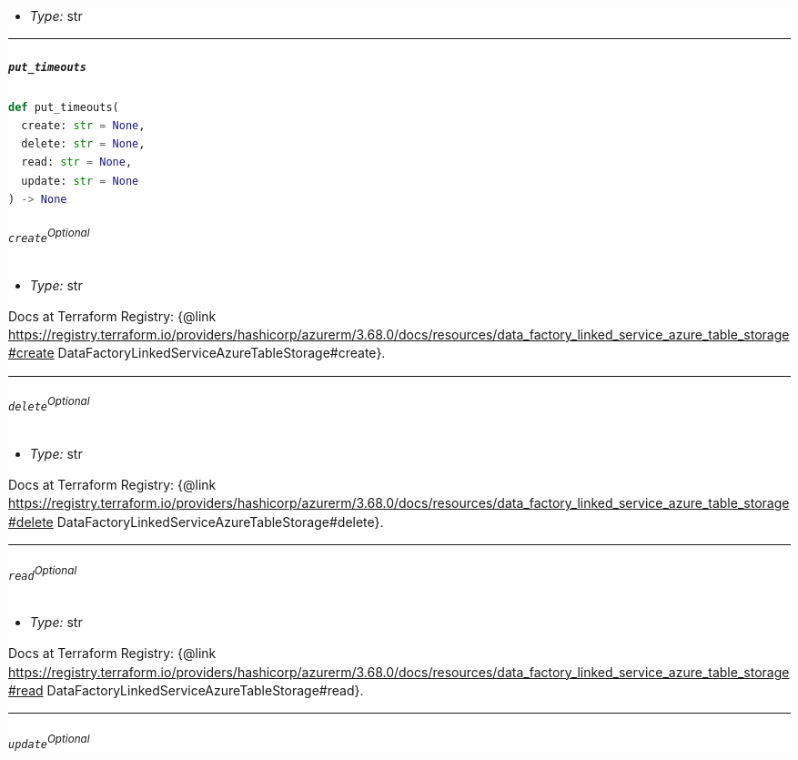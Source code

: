 - *Type:* str

---

##### `put_timeouts` <a name="put_timeouts" id="@cdktf/provider-azurerm.dataFactoryLinkedServiceAzureTableStorage.DataFactoryLinkedServiceAzureTableStorage.putTimeouts"></a>

```python
def put_timeouts(
  create: str = None,
  delete: str = None,
  read: str = None,
  update: str = None
) -> None
```

###### `create`<sup>Optional</sup> <a name="create" id="@cdktf/provider-azurerm.dataFactoryLinkedServiceAzureTableStorage.DataFactoryLinkedServiceAzureTableStorage.putTimeouts.parameter.create"></a>

- *Type:* str

Docs at Terraform Registry: {@link https://registry.terraform.io/providers/hashicorp/azurerm/3.68.0/docs/resources/data_factory_linked_service_azure_table_storage#create DataFactoryLinkedServiceAzureTableStorage#create}.

---

###### `delete`<sup>Optional</sup> <a name="delete" id="@cdktf/provider-azurerm.dataFactoryLinkedServiceAzureTableStorage.DataFactoryLinkedServiceAzureTableStorage.putTimeouts.parameter.delete"></a>

- *Type:* str

Docs at Terraform Registry: {@link https://registry.terraform.io/providers/hashicorp/azurerm/3.68.0/docs/resources/data_factory_linked_service_azure_table_storage#delete DataFactoryLinkedServiceAzureTableStorage#delete}.

---

###### `read`<sup>Optional</sup> <a name="read" id="@cdktf/provider-azurerm.dataFactoryLinkedServiceAzureTableStorage.DataFactoryLinkedServiceAzureTableStorage.putTimeouts.parameter.read"></a>

- *Type:* str

Docs at Terraform Registry: {@link https://registry.terraform.io/providers/hashicorp/azurerm/3.68.0/docs/resources/data_factory_linked_service_azure_table_storage#read DataFactoryLinkedServiceAzureTableStorage#read}.

---

###### `update`<sup>Optional</sup> <a name="update" id="@cdktf/provider-azurerm.dataFactoryLinkedServiceAzureTableStorage.DataFactoryLinkedServiceAzureTableStorage.putTimeouts.parameter.update"></a>
